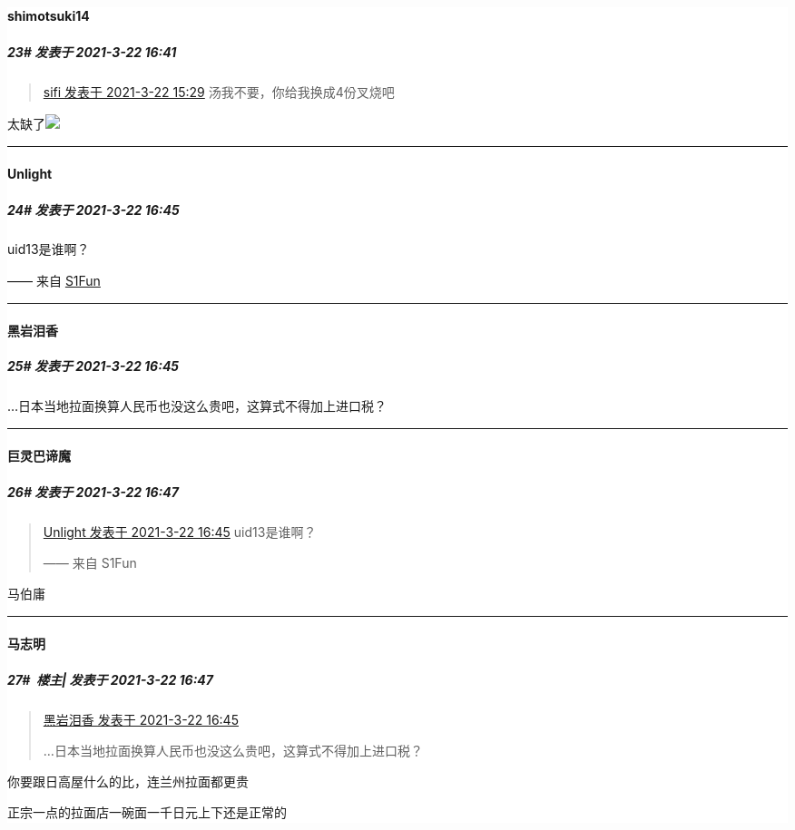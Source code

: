 ####  shimotsuki14  
##### 23#       发表于 2021-3-22 16:41


<blockquote><a href="httphttps://bbs.saraba1st.com/2b/forum.php?mod=redirect&amp;goto=findpost&amp;pid=50700231&amp;ptid=1994403" target="_blank">sifi 发表于 2021-3-22 15:29</a>
 汤我不要，你给我换成4份叉烧吧</blockquote>
太缺了<img src="https://static.saraba1st.com/image/smiley/face2017/053.png" referrerpolicy="no-referrer">


-----

####  Unlight  
##### 24#       发表于 2021-3-22 16:45


uid13是谁啊？

—— 来自 [S1Fun](https://s1fun.koalcat.com)


-----

####  黑岩泪香  
##### 25#       发表于 2021-3-22 16:45


…日本当地拉面换算人民币也没这么贵吧，这算式不得加上进口税？


-----

####  巨灵巴谛魔  
##### 26#       发表于 2021-3-22 16:47


<blockquote><a href="httphttps://bbs.saraba1st.com/2b/forum.php?mod=redirect&amp;goto=findpost&amp;pid=50701021&amp;ptid=1994403" target="_blank">Unlight 发表于 2021-3-22 16:45</a>
uid13是谁啊？

—— 来自 S1Fun</blockquote>
马伯庸


-----

####  马志明  
##### 27#         楼主| 发表于 2021-3-22 16:47


<blockquote><a href="httphttps://bbs.saraba1st.com/2b/forum.php?mod=redirect&amp;goto=findpost&amp;pid=50701029&amp;ptid=1994403" target="_blank">黑岩泪香 发表于 2021-3-22 16:45</a>

…日本当地拉面换算人民币也没这么贵吧，这算式不得加上进口税？</blockquote>
你要跟日高屋什么的比，连兰州拉面都更贵

正宗一点的拉面店一碗面一千日元上下还是正常的
